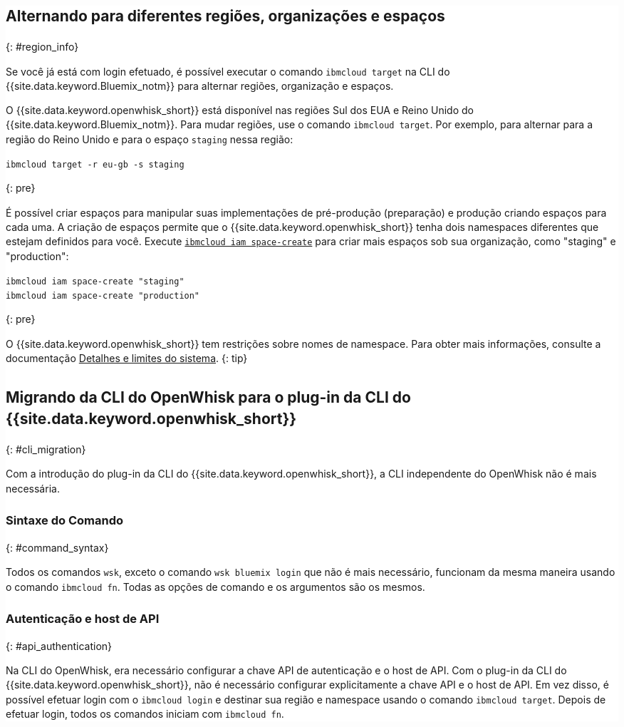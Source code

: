 ## Alternando para diferentes regiões, organizações e espaços
{: #region_info}

Se você já está com login efetuado, é possível executar o comando `ibmcloud target` na CLI do {{site.data.keyword.Bluemix_notm}} para alternar regiões, organização e espaços.

O {{site.data.keyword.openwhisk_short}} está disponível nas regiões Sul dos EUA e Reino Unido do {{site.data.keyword.Bluemix_notm}}. Para mudar regiões, use o comando `ibmcloud target`. Por exemplo, para alternar para a região do Reino Unido e para o espaço `staging` nessa região:
```
ibmcloud target -r eu-gb -s staging
```
{: pre}

É possível criar espaços para manipular suas implementações de pré-produção (preparação) e produção criando espaços para cada uma. A criação de espaços permite que o {{site.data.keyword.openwhisk_short}} tenha dois namespaces diferentes que estejam definidos para você. Execute [`ibmcloud iam space-create`](https://console.bluemix.net/docs/cli/reference/bluemix_cli/bx_cli.html#bluemix_iam_space_create) para criar mais espaços sob sua organização, como "staging" e "production":

```
ibmcloud iam space-create "staging"
ibmcloud iam space-create "production"
```
{: pre}

O {{site.data.keyword.openwhisk_short}} tem restrições sobre nomes de namespace. Para obter mais informações, consulte a documentação [Detalhes e limites do sistema](https://console.bluemix.net/docs/openwhisk/openwhisk_reference.html#openwhisk_entities).
{: tip}

## Migrando da CLI do OpenWhisk para o plug-in da CLI do {{site.data.keyword.openwhisk_short}}
{: #cli_migration}

Com a introdução do plug-in da CLI do {{site.data.keyword.openwhisk_short}}, a CLI independente do OpenWhisk não é mais necessária.

### Sintaxe do Comando
{: #command_syntax}

Todos os comandos `wsk`, exceto o comando `wsk bluemix login` que não é mais necessário, funcionam da mesma maneira usando o comando `ibmcloud fn`.  Todas as opções de comando e os argumentos são os mesmos.

### Autenticação e host de API
{: #api_authentication}

Na CLI do OpenWhisk, era necessário configurar a chave API de autenticação e o host de API.
Com o plug-in da CLI do {{site.data.keyword.openwhisk_short}}, não é necessário configurar explicitamente a chave API e o host de API. Em vez disso, é possível efetuar login com o `ibmcloud login` e destinar sua região e namespace usando o comando `ibmcloud target`. Depois de efetuar login, todos os comandos iniciam com `ibmcloud fn`.
